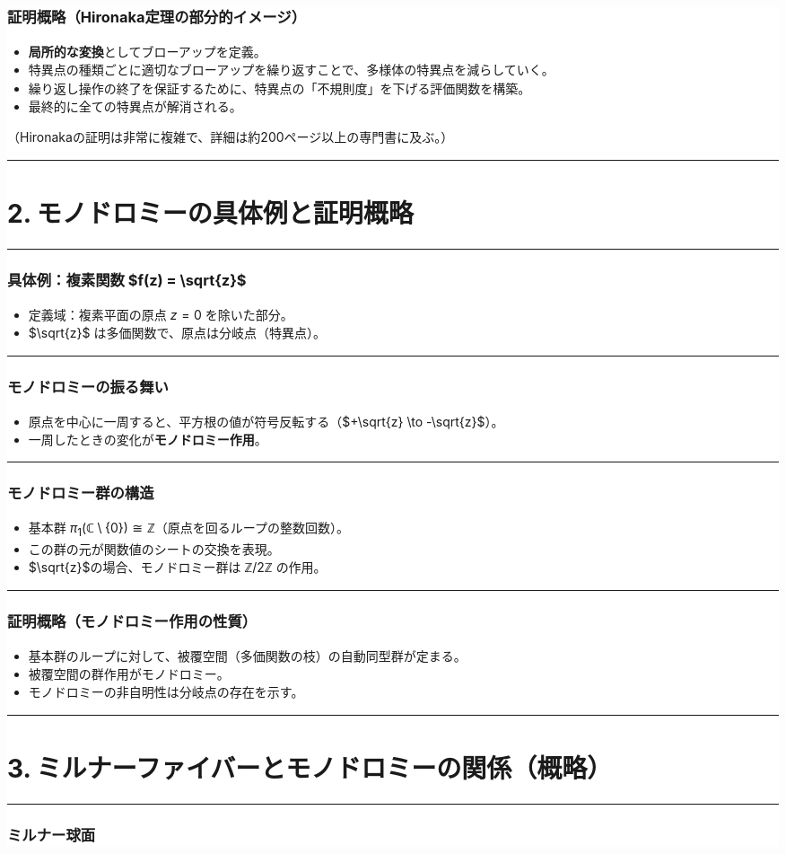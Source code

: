
### 証明概略（Hironaka定理の部分的イメージ）

* **局所的な変換**としてブローアップを定義。
* 特異点の種類ごとに適切なブローアップを繰り返すことで、多様体の特異点を減らしていく。
* 繰り返し操作の終了を保証するために、特異点の「不規則度」を下げる評価関数を構築。
* 最終的に全ての特異点が解消される。

（Hironakaの証明は非常に複雑で、詳細は約200ページ以上の専門書に及ぶ。）

---

# 2. モノドロミーの具体例と証明概略

---

### 具体例：複素関数 $f(z) = \sqrt{z}$

* 定義域：複素平面の原点 $z=0$ を除いた部分。
* $\sqrt{z}$ は多価関数で、原点は分岐点（特異点）。

---

### モノドロミーの振る舞い

* 原点を中心に一周すると、平方根の値が符号反転する（$+\sqrt{z} \to -\sqrt{z}$）。
* 一周したときの変化が**モノドロミー作用**。

---

### モノドロミー群の構造

* 基本群 $\pi_1(\mathbb{C} \setminus \{0\}) \cong \mathbb{Z}$（原点を回るループの整数回数）。
* この群の元が関数値のシートの交換を表現。
* $\sqrt{z}$の場合、モノドロミー群は $\mathbb{Z}/2\mathbb{Z}$ の作用。

---

### 証明概略（モノドロミー作用の性質）

* 基本群のループに対して、被覆空間（多価関数の枝）の自動同型群が定まる。
* 被覆空間の群作用がモノドロミー。
* モノドロミーの非自明性は分岐点の存在を示す。

---

# 3. ミルナーファイバーとモノドロミーの関係（概略）

---

### ミルナー球面
